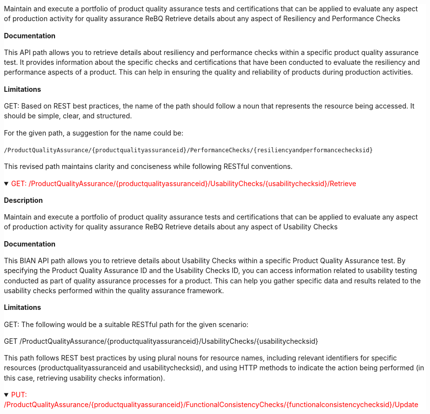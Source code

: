   Maintain and execute a portfolio of product quality assurance tests and certifications that can be applied to evaluate any aspect of production activity for quality assurance ReBQ Retrieve details about any aspect of Resiliency and Performance Checks

  **Documentation**

  This API path allows you to retrieve details about resiliency and performance checks within a specific product quality assurance test. It provides information about the specific checks and certifications that have been conducted to evaluate the resiliency and performance aspects of a product. This can help in ensuring the quality and reliability of products during production activities.

  **Limitations**

  GET: Based on REST best practices, the name of the path should follow a noun that represents the resource being accessed. It should be simple, clear, and structured. 

For the given path, a suggestion for the name could be:

```
/ProductQualityAssurance/{productqualityassuranceid}/PerformanceChecks/{resiliencyandperformancechecksid}
```

This revised path maintains clarity and conciseness while following RESTful conventions.

</details>

<details open>
  <summary><span style='color:red;'>GET: /ProductQualityAssurance/{productqualityassuranceid}/UsabilityChecks/{usabilitychecksid}/Retrieve</span></summary>

  **Description**

  Maintain and execute a portfolio of product quality assurance tests and certifications that can be applied to evaluate any aspect of production activity for quality assurance ReBQ Retrieve details about any aspect of Usability Checks

  **Documentation**

  This BIAN API path allows you to retrieve details about Usability Checks within a specific Product Quality Assurance test. By specifying the Product Quality Assurance ID and the Usability Checks ID, you can access information related to usability testing conducted as part of quality assurance processes for a product. This can help you gather specific data and results related to the usability checks performed within the quality assurance framework.

  **Limitations**

  GET: The following would be a suitable RESTful path for the given scenario:

GET /ProductQualityAssurance/{productqualityassuranceid}/UsabilityChecks/{usabilitychecksid}

This path follows REST best practices by using plural nouns for resource names, including relevant identifiers for specific resources (productqualityassuranceid and usabilitychecksid), and using HTTP methods to indicate the action being performed (in this case, retrieving usability checks information).

</details>

<details open>
  <summary><span style='color:red;'>PUT: /ProductQualityAssurance/{productqualityassuranceid}/FunctionalConsistencyChecks/{functionalconsistencychecksid}/Update</span></summary>
